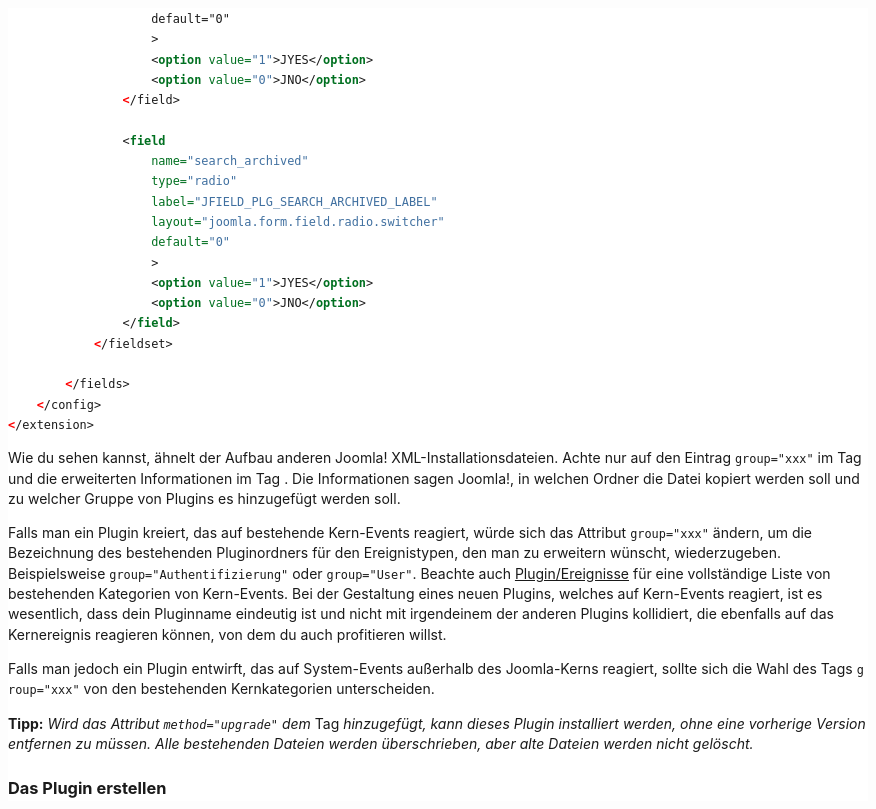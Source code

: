 ```xml
					default="0"
					>
					<option value="1">JYES</option>
					<option value="0">JNO</option>
				</field>

				<field
					name="search_archived"
					type="radio"
					label="JFIELD_PLG_SEARCH_ARCHIVED_LABEL"
					layout="joomla.form.field.radio.switcher"
					default="0"
					>
					<option value="1">JYES</option>
					<option value="0">JNO</option>
				</field>
			</fieldset>

		</fields>
	</config>
</extension>
```

Wie du sehen kannst, ähnelt der Aufbau anderen Joomla!
XML-Installationsdateien. Achte nur auf den Eintrag `group="xxx"` im Tag
und die erweiterten Informationen im Tag . Die Informationen sagen
Joomla!, in welchen Ordner die Datei kopiert werden soll und zu welcher
Gruppe von Plugins es hinzugefügt werden soll.

Falls man ein Plugin kreiert, das auf bestehende Kern-Events reagiert,
würde sich das Attribut `group="xxx"` ändern, um die Bezeichnung des
bestehenden Pluginordners für den Ereignistypen, den man zu erweitern
wünscht, wiederzugeben. Beispielsweise `group="Authentifizierung"` oder
`group="User"`. Beachte auch
[Plugin/Ereignisse](https://docs.joomla.org/Plugin/Events "Special:MyLanguage/Plugin/Events")
für eine vollständige Liste von bestehenden Kategorien von Kern-Events.
Bei der Gestaltung eines neuen Plugins, welches auf Kern-Events
reagiert, ist es wesentlich, dass dein Pluginname eindeutig ist und
nicht mit irgendeinem der anderen Plugins kollidiert, die ebenfalls auf
das Kernereignis reagieren können, von dem du auch profitieren willst.

Falls man jedoch ein Plugin entwirft, das auf System-Events außerhalb
des Joomla-Kerns reagiert, sollte sich die Wahl des Tags `group="xxx"`
von den bestehenden Kernkategorien unterscheiden.

**Tipp:** *Wird das Attribut `method="upgrade"` dem* Tag *hinzugefügt,
kann dieses Plugin installiert werden, ohne eine vorherige Version
entfernen zu müssen. Alle bestehenden Dateien werden überschrieben, aber
alte Dateien werden nicht gelöscht.*

### Das Plugin erstellen
